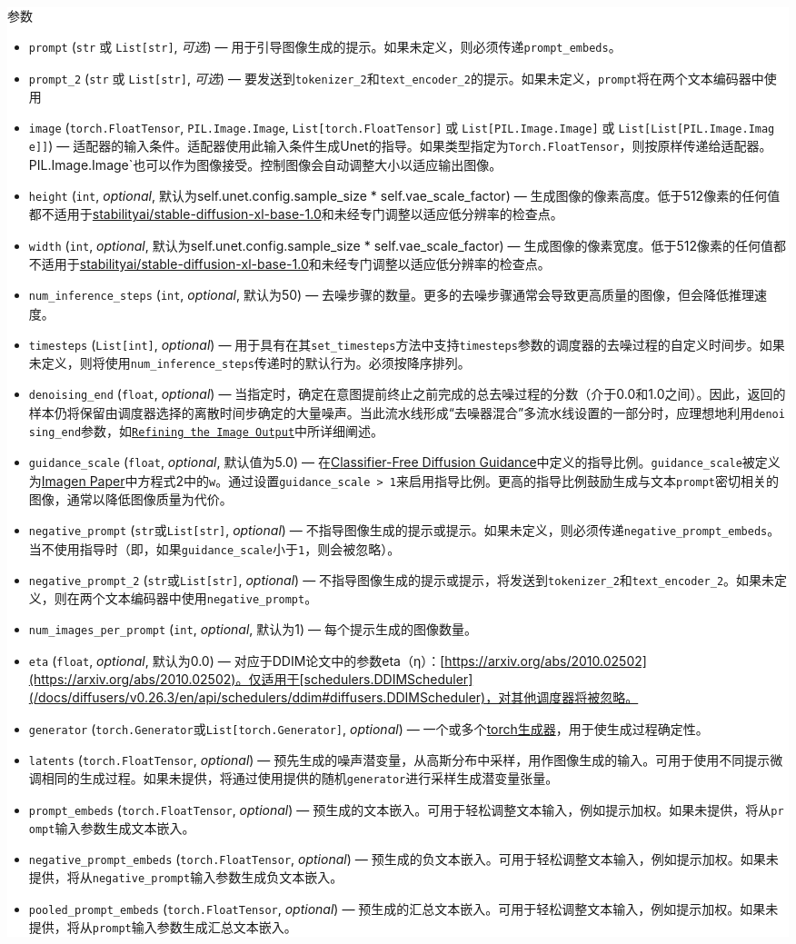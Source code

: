 参数

+   `prompt` (`str` 或 `List[str]`, *可选*) — 用于引导图像生成的提示。如果未定义，则必须传递`prompt_embeds`。

+   `prompt_2` (`str` 或 `List[str]`, *可选*) — 要发送到`tokenizer_2`和`text_encoder_2`的提示。如果未定义，`prompt`将在两个文本编码器中使用

+   `image` (`torch.FloatTensor`, `PIL.Image.Image`, `List[torch.FloatTensor]` 或 `List[PIL.Image.Image]` 或 `List[List[PIL.Image.Image]]`) — 适配器的输入条件。适配器使用此输入条件生成Unet的指导。如果类型指定为`Torch.FloatTensor`，则按原样传递给适配器。PIL.Image.Image`也可以作为图像接受。控制图像会自动调整大小以适应输出图像。

+   `height` (`int`, *optional*, 默认为self.unet.config.sample_size * self.vae_scale_factor) — 生成图像的像素高度。低于512像素的任何值都不适用于[stabilityai/stable-diffusion-xl-base-1.0](https://huggingface.co/stabilityai/stable-diffusion-xl-base-1.0)和未经专门调整以适应低分辨率的检查点。

+   `width` (`int`, *optional*, 默认为self.unet.config.sample_size * self.vae_scale_factor) — 生成图像的像素宽度。低于512像素的任何值都不适用于[stabilityai/stable-diffusion-xl-base-1.0](https://huggingface.co/stabilityai/stable-diffusion-xl-base-1.0)和未经专门调整以适应低分辨率的检查点。

+   `num_inference_steps` (`int`, *optional*, 默认为50) — 去噪步骤的数量。更多的去噪步骤通常会导致更高质量的图像，但会降低推理速度。

+   `timesteps` (`List[int]`, *optional*) — 用于具有在其`set_timesteps`方法中支持`timesteps`参数的调度器的去噪过程的自定义时间步。如果未定义，则将使用`num_inference_steps`传递时的默认行为。必须按降序排列。

+   `denoising_end` (`float`, *optional*) — 当指定时，确定在意图提前终止之前完成的总去噪过程的分数（介于0.0和1.0之间）。因此，返回的样本仍将保留由调度器选择的离散时间步确定的大量噪声。当此流水线形成“去噪器混合”多流水线设置的一部分时，应理想地利用`denoising_end`参数，如[`Refining the Image Output`](https://huggingface.co/docs/diffusers/api/pipelines/stable_diffusion/stable_diffusion_xl#refining-the-image-output)中所详细阐述。

+   `guidance_scale` (`float`, *optional*, 默认值为5.0) — 在[Classifier-Free Diffusion Guidance](https://arxiv.org/abs/2207.12598)中定义的指导比例。`guidance_scale`被定义为[Imagen Paper](https://arxiv.org/pdf/2205.11487.pdf)中方程式2中的`w`。通过设置`guidance_scale > 1`来启用指导比例。更高的指导比例鼓励生成与文本`prompt`密切相关的图像，通常以降低图像质量为代价。

+   `negative_prompt` (`str`或`List[str]`, *optional*) — 不指导图像生成的提示或提示。如果未定义，则必须传递`negative_prompt_embeds`。当不使用指导时（即，如果`guidance_scale`小于`1`，则会被忽略）。

+   `negative_prompt_2` (`str`或`List[str]`, *optional*) — 不指导图像生成的提示或提示，将发送到`tokenizer_2`和`text_encoder_2`。如果未定义，则在两个文本编码器中使用`negative_prompt`。

+   `num_images_per_prompt` (`int`, *optional*, 默认为1) — 每个提示生成的图像数量。

+   `eta` (`float`, *optional*, 默认为0.0) — 对应于DDIM论文中的参数eta（η）：[https://arxiv.org/abs/2010.02502](https://arxiv.org/abs/2010.02502)。仅适用于[schedulers.DDIMScheduler](/docs/diffusers/v0.26.3/en/api/schedulers/ddim#diffusers.DDIMScheduler)，对其他调度器将被忽略。

+   `generator` (`torch.Generator`或`List[torch.Generator]`, *optional*) — 一个或多个[torch生成器](https://pytorch.org/docs/stable/generated/torch.Generator.html)，用于使生成过程确定性。

+   `latents` (`torch.FloatTensor`, *optional*) — 预先生成的噪声潜变量，从高斯分布中采样，用作图像生成的输入。可用于使用不同提示微调相同的生成过程。如果未提供，将通过使用提供的随机`generator`进行采样生成潜变量张量。

+   `prompt_embeds` (`torch.FloatTensor`, *optional*) — 预生成的文本嵌入。可用于轻松调整文本输入，例如提示加权。如果未提供，将从`prompt`输入参数生成文本嵌入。

+   `negative_prompt_embeds` (`torch.FloatTensor`, *optional*) — 预生成的负文本嵌入。可用于轻松调整文本输入，例如提示加权。如果未提供，将从`negative_prompt`输入参数生成负文本嵌入。

+   `pooled_prompt_embeds` (`torch.FloatTensor`, *optional*) — 预生成的汇总文本嵌入。可用于轻松调整文本输入，例如提示加权。如果未提供，将从`prompt`输入参数生成汇总文本嵌入。

